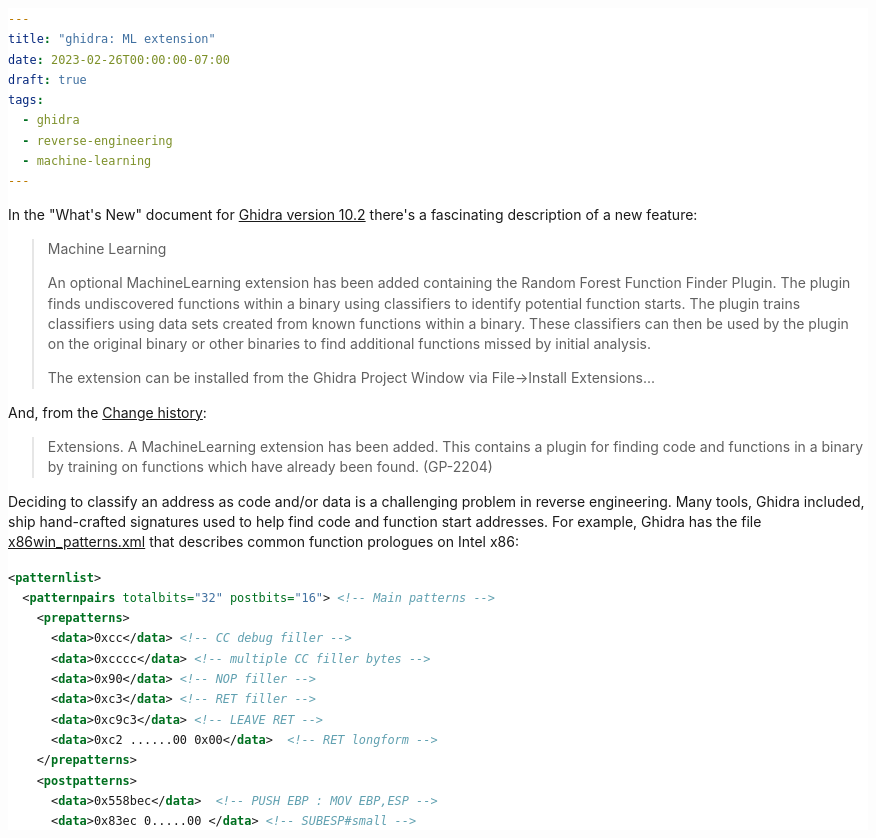 ```yaml
---
title: "ghidra: ML extension"
date: 2023-02-26T00:00:00-07:00
draft: true
tags:
  - ghidra
  - reverse-engineering
  - machine-learning
---
```


In the "What's New" document for [Ghidra version 10.2](https://htmlpreview.github.io/?https://github.com/NationalSecurityAgency/ghidra/blob/Ghidra_10.2_build/Ghidra/Configurations/Public_Release/src/global/docs/WhatsNew.html) there's a fascinating description of a new feature:

> Machine Learning
>
> An optional MachineLearning extension has been added containing the Random Forest Function Finder Plugin. The plugin finds undiscovered functions within a binary using classifiers to identify potential function starts. The plugin trains classifiers using data sets created from known functions within a binary. These classifiers can then be used by the plugin on the original binary or other binaries to find additional functions missed by initial analysis.
> 
> The extension can be installed from the Ghidra Project Window via File->Install Extensions... 

And, from the [Change history](https://htmlpreview.github.io/?https://github.com/NationalSecurityAgency/ghidra/blob/Ghidra_10.2_build/Ghidra/Configurations/Public_Release/src/global/docs/ChangeHistory.html):

> Extensions. A MachineLearning extension has been added. This contains a plugin for finding code and functions in a binary by training on functions which have already been found. (GP-2204)

Deciding to classify an address as code and/or data is a challenging problem in reverse engineering. Many tools, Ghidra included, ship hand-crafted signatures used to help find code and function start addresses. For example, Ghidra has the file [x86win_patterns.xml](https://github.com/NationalSecurityAgency/ghidra/blob/49c2010b63b56c8f20845f3970fedd95d003b1e9/Ghidra/Processors/x86/data/patterns/x86win_patterns.xml) that describes common function prologues on Intel x86:

```xml
<patternlist>
  <patternpairs totalbits="32" postbits="16"> <!-- Main patterns -->
    <prepatterns>
      <data>0xcc</data> <!-- CC debug filler -->
      <data>0xcccc</data> <!-- multiple CC filler bytes -->
      <data>0x90</data> <!-- NOP filler -->
      <data>0xc3</data> <!-- RET filler -->
      <data>0xc9c3</data> <!-- LEAVE RET -->
      <data>0xc2 ......00 0x00</data>  <!-- RET longform -->
    </prepatterns>
    <postpatterns>
      <data>0x558bec</data>  <!-- PUSH EBP : MOV EBP,ESP -->
      <data>0x83ec 0.....00 </data> <!-- SUBESP#small -->
```
